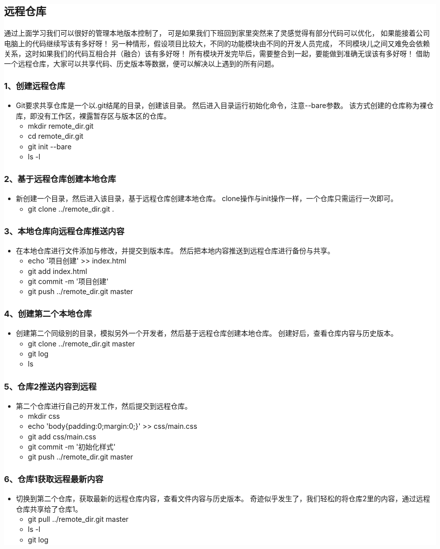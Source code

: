 ## 远程仓库
通过上面学习我们可以很好的管理本地版本控制了，
可是如果我们下班回到家里突然来了灵感觉得有部分代码可以优化，
如果能接着公司电脑上的代码继续写该有多好呀！
另一种情形，假设项目比较大，不同的功能模块由不同的开发人员完成，
不同模块儿之间又难免会依赖关系，这时如果我们的代码互相合并（融合）该有多好呀！
所有模块开发完毕后，需要整合到一起，要能做到准确无误该有多好呀！
借助一个远程仓库，大家可以共享代码、历史版本等数据，便可以解决以上遇到的所有问题。

### 1、创建远程仓库
- Git要求共享仓库是一个以.git结尾的目录，创建该目录。
然后进入目录运行初始化命令，注意--bare参数。
该方式创建的仓库称为裸仓库，即没有工作区，裸露暂存区与版本区的仓库。
    + mkdir remote_dir.git
    + cd remote_dir.git
    + git init --bare
    + ls -l

### 2、基于远程仓库创建本地仓库
- 新创建一个目录，然后进入该目录，基于远程仓库创建本地仓库。
clone操作与init操作一样，一个仓库只需运行一次即可。
    + git clone ../remote_dir.git .

### 3、本地仓库向远程仓库推送内容
- 在本地仓库进行文件添加与修改，并提交到版本库。
然后把本地内容推送到远程仓库进行备份与共享。
    + echo '项目创建' >> index.html
    + git add index.html
    + git commit -m '项目创建'
    + git push ../remote_dir.git master

### 4、创建第二个本地仓库
- 创建第二个同级别的目录，模拟另外一个开发者，然后基于远程仓库创建本地仓库。
创建好后，查看仓库内容与历史版本。
    + git clone ../remote_dir.git master
    + git log
    + ls

### 5、仓库2推送内容到远程
- 第二个仓库进行自己的开发工作，然后提交到远程仓库。
    + mkdir css
    + echo 'body{padding:0;margin:0;}' >> css/main.css
    + git add css/main.css
    + git commit -m '初始化样式'
    + git push ../remote_dir.git master

### 6、仓库1获取远程最新内容
- 切换到第二个仓库，获取最新的远程仓库内容，查看文件内容与历史版本。
奇迹似乎发生了，我们轻松的将仓库2里的内容，通过远程仓库共享给了仓库1。
    + git pull ../remote_dir.git master
    + ls -l
    + git log
